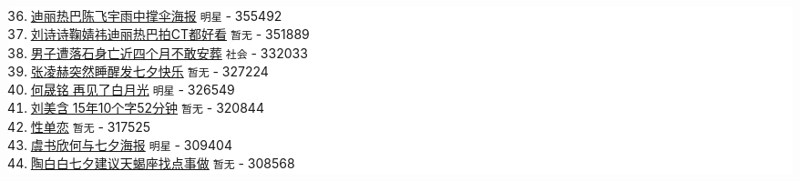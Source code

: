 36. [迪丽热巴陈飞宇雨中撑伞海报](https://m.weibo.cn/search?containerid=100103type%3D1%26t%3D10%26q%3D%23%E8%BF%AA%E4%B8%BD%E7%83%AD%E5%B7%B4%E9%99%88%E9%A3%9E%E5%AE%87%E9%9B%A8%E4%B8%AD%E6%92%91%E4%BC%9E%E6%B5%B7%E6%8A%A5%23&stream_entry_id=31&isnewpage=1&extparam=seat%3D1%26flag%3D1%26c_type%3D31%26cate%3D5001%26realpos%3D9%26stream_entry_id%3D31%26dgr%3D0%26filter_type%3Drealtimehot%26band_rank%3D9%26q%3D%2523%25E8%25BF%25AA%25E4%25B8%25BD%25E7%2583%25AD%25E5%25B7%25B4%25E9%2599%2588%25E9%25A3%259E%25E5%25AE%2587%25E9%259B%25A8%25E4%25B8%25AD%25E6%2592%2591%25E4%25BC%259E%25E6%25B5%25B7%25E6%258A%25A5%2523%26pos%3D9%26lcate%3D5001%26display_time%3D1756441963%26pre_seqid%3D17564419630000417905815) `明星` - 355492
37. [刘诗诗鞠婧祎迪丽热巴拍CT都好看](https://m.weibo.cn/search?containerid=100103type%3D1%26t%3D10%26q%3D%E5%88%98%E8%AF%97%E8%AF%97%E9%9E%A0%E5%A9%A7%E7%A5%8E%E8%BF%AA%E4%B8%BD%E7%83%AD%E5%B7%B4%E6%8B%8DCT%E9%83%BD%E5%A5%BD%E7%9C%8B&stream_entry_id=31&isnewpage=1&extparam=seat%3D1%26band_rank%3D44%26lcate%3D5001%26realpos%3D44%26q%3D%25E5%2588%2598%25E8%25AF%2597%25E8%25AF%2597%25E9%259E%25A0%25E5%25A9%25A7%25E7%25A5%258E%25E8%25BF%25AA%25E4%25B8%25BD%25E7%2583%25AD%25E5%25B7%25B4%25E6%258B%258DCT%25E9%2583%25BD%25E5%25A5%25BD%25E7%259C%258B%26filter_type%3Drealtimehot%26pos%3D45%26c_type%3D31%26stream_entry_id%3D31%26flag%3D1%26cate%3D5001%26dgr%3D0%26display_time%3D1756445228%26pre_seqid%3D175644522886303041651) `暂无` - 351889
38. [男子遭落石身亡近四个月不敢安葬](https://m.weibo.cn/search?containerid=100103type%3D1%26t%3D10%26q%3D%23%E7%94%B7%E5%AD%90%E9%81%AD%E8%90%BD%E7%9F%B3%E8%BA%AB%E4%BA%A1%E8%BF%91%E5%9B%9B%E4%B8%AA%E6%9C%88%E4%B8%8D%E6%95%A2%E5%AE%89%E8%91%AC%23&stream_entry_id=31&isnewpage=1&extparam=seat%3D1%26flag%3D1%26c_type%3D31%26cate%3D5001%26realpos%3D10%26stream_entry_id%3D31%26dgr%3D0%26filter_type%3Drealtimehot%26band_rank%3D10%26q%3D%2523%25E7%2594%25B7%25E5%25AD%2590%25E9%2581%25AD%25E8%2590%25BD%25E7%259F%25B3%25E8%25BA%25AB%25E4%25BA%25A1%25E8%25BF%2591%25E5%259B%259B%25E4%25B8%25AA%25E6%259C%2588%25E4%25B8%258D%25E6%2595%25A2%25E5%25AE%2589%25E8%2591%25AC%2523%26pos%3D10%26lcate%3D5001%26display_time%3D1756441963%26pre_seqid%3D17564419630000417905815) `社会` - 332033
39. [张凌赫突然睡醒发七夕快乐](https://m.weibo.cn/search?containerid=100103type%3D1%26t%3D10%26q%3D%E5%BC%A0%E5%87%8C%E8%B5%AB%E7%AA%81%E7%84%B6%E7%9D%A1%E9%86%92%E5%8F%91%E4%B8%83%E5%A4%95%E5%BF%AB%E4%B9%90&stream_entry_id=31&isnewpage=1&extparam=seat%3D1%26q%3D%25E5%25BC%25A0%25E5%2587%258C%25E8%25B5%25AB%25E7%25AA%2581%25E7%2584%25B6%25E7%259D%25A1%25E9%2586%2592%25E5%258F%2591%25E4%25B8%2583%25E5%25A4%2595%25E5%25BF%25AB%25E4%25B9%2590%26dgr%3D0%26filter_type%3Drealtimehot%26lcate%3D5001%26pos%3D11%26c_type%3D31%26stream_entry_id%3D31%26cate%3D5001%26realpos%3D11%26flag%3D1%26band_rank%3D11%26display_time%3D1756437016%26pre_seqid%3D17564370163950175192978) `暂无` - 327224
40. [何晟铭 再见了白月光](https://m.weibo.cn/search?containerid=100103type%3D1%26t%3D10%26q%3D%23%E4%BD%95%E6%99%9F%E9%93%AD+%E5%86%8D%E8%A7%81%E4%BA%86%E7%99%BD%E6%9C%88%E5%85%89%23&stream_entry_id=31&isnewpage=1&extparam=seat%3D1%26flag%3D1%26c_type%3D31%26cate%3D5001%26realpos%3D12%26stream_entry_id%3D31%26dgr%3D0%26filter_type%3Drealtimehot%26band_rank%3D12%26q%3D%2523%25E4%25BD%2595%25E6%2599%259F%25E9%2593%25AD%2520%25E5%2586%258D%25E8%25A7%2581%25E4%25BA%2586%25E7%2599%25BD%25E6%259C%2588%25E5%2585%2589%2523%26pos%3D12%26lcate%3D5001%26display_time%3D1756441963%26pre_seqid%3D17564419630000417905815) `明星` - 326549
41. [刘美含 15年10个字52分钟](https://m.weibo.cn/search?containerid=100103type%3D1%26t%3D10%26q%3D%E5%88%98%E7%BE%8E%E5%90%AB+15%E5%B9%B410%E4%B8%AA%E5%AD%9752%E5%88%86%E9%92%9F&stream_entry_id=31&isnewpage=1&extparam=seat%3D1%26flag%3D1%26c_type%3D31%26cate%3D5001%26realpos%3D13%26stream_entry_id%3D31%26dgr%3D0%26filter_type%3Drealtimehot%26band_rank%3D13%26q%3D%25E5%2588%2598%25E7%25BE%258E%25E5%2590%25AB%252015%25E5%25B9%25B410%25E4%25B8%25AA%25E5%25AD%259752%25E5%2588%2586%25E9%2592%259F%26pos%3D13%26lcate%3D5001%26display_time%3D1756441963%26pre_seqid%3D17564419630000417905815) `暂无` - 320844
42. [性单恋](https://m.weibo.cn/search?containerid=100103type%3D1%26t%3D10%26q%3D%E6%80%A7%E5%8D%95%E6%81%8B&stream_entry_id=31&isnewpage=1&extparam=seat%3D1%26flag%3D1%26c_type%3D31%26cate%3D5001%26realpos%3D14%26stream_entry_id%3D31%26dgr%3D0%26filter_type%3Drealtimehot%26band_rank%3D14%26q%3D%25E6%2580%25A7%25E5%258D%2595%25E6%2581%258B%26pos%3D14%26lcate%3D5001%26display_time%3D1756441963%26pre_seqid%3D17564419630000417905815) `暂无` - 317525
43. [虞书欣何与七夕海报](https://m.weibo.cn/search?containerid=100103type%3D1%26t%3D10%26q%3D%23%E8%99%9E%E4%B9%A6%E6%AC%A3%E4%BD%95%E4%B8%8E%E4%B8%83%E5%A4%95%E6%B5%B7%E6%8A%A5%23&stream_entry_id=31&isnewpage=1&extparam=seat%3D1%26q%3D%2523%25E8%2599%259E%25E4%25B9%25A6%25E6%25AC%25A3%25E4%25BD%2595%25E4%25B8%258E%25E4%25B8%2583%25E5%25A4%2595%25E6%25B5%25B7%25E6%258A%25A5%2523%26dgr%3D0%26filter_type%3Drealtimehot%26lcate%3D5001%26pos%3D24%26c_type%3D31%26stream_entry_id%3D31%26cate%3D5001%26realpos%3D24%26flag%3D1%26band_rank%3D24%26display_time%3D1756437016%26pre_seqid%3D17564370163950175192978) `明星` - 309404
44. [陶白白七夕建议天蝎座找点事做](https://m.weibo.cn/search?containerid=100103type%3D1%26t%3D10%26q%3D%E9%99%B6%E7%99%BD%E7%99%BD%E4%B8%83%E5%A4%95%E5%BB%BA%E8%AE%AE%E5%A4%A9%E8%9D%8E%E5%BA%A7%E6%89%BE%E7%82%B9%E4%BA%8B%E5%81%9A&stream_entry_id=31&isnewpage=1&extparam=seat%3D1%26q%3D%25E9%2599%25B6%25E7%2599%25BD%25E7%2599%25BD%25E4%25B8%2583%25E5%25A4%2595%25E5%25BB%25BA%25E8%25AE%25AE%25E5%25A4%25A9%25E8%259D%258E%25E5%25BA%25A7%25E6%2589%25BE%25E7%2582%25B9%25E4%25BA%258B%25E5%2581%259A%26dgr%3D0%26filter_type%3Drealtimehot%26lcate%3D5001%26pos%3D10%26c_type%3D31%26stream_entry_id%3D31%26cate%3D5001%26realpos%3D10%26flag%3D1%26band_rank%3D10%26display_time%3D1756437016%26pre_seqid%3D17564370163950175192978) `暂无` - 308568